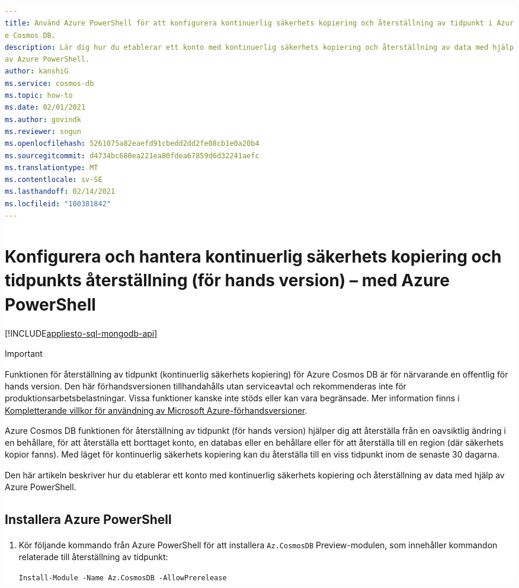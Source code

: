 ```yaml
---
title: Använd Azure PowerShell för att konfigurera kontinuerlig säkerhets kopiering och återställning av tidpunkt i Azure Cosmos DB.
description: Lär dig hur du etablerar ett konto med kontinuerlig säkerhets kopiering och återställning av data med hjälp av Azure PowerShell.
author: kanshiG
ms.service: cosmos-db
ms.topic: how-to
ms.date: 02/01/2021
ms.author: govindk
ms.reviewer: sngun
ms.openlocfilehash: 5261075a82eaefd91cbedd2dd2fe08cb1e0a20b4
ms.sourcegitcommit: d4734bc680ea221ea80fdea67859d6d32241aefc
ms.translationtype: MT
ms.contentlocale: sv-SE
ms.lasthandoff: 02/14/2021
ms.locfileid: "100381842"
---
```

# <a name="configure-and-manage-continuous-backup-and-point-in-time-restore-preview---using-azure-powershell"></a>Konfigurera och hantera kontinuerlig säkerhets kopiering och tidpunkts återställning (för hands version) – med Azure PowerShell
[!INCLUDE[appliesto-sql-mongodb-api](includes/appliesto-sql-mongodb-api.md)]

> [!IMPORTANT]
> Funktionen för återställning av tidpunkt (kontinuerlig säkerhets kopiering) för Azure Cosmos DB är för närvarande en offentlig för hands version.
> Den här förhandsversionen tillhandahålls utan serviceavtal och rekommenderas inte för produktionsarbetsbelastningar. Vissa funktioner kanske inte stöds eller kan vara begränsade.
> Mer information finns i [Kompletterande villkor för användning av Microsoft Azure-förhandsversioner](https://azure.microsoft.com/support/legal/preview-supplemental-terms/).

Azure Cosmos DB funktionen för återställning av tidpunkt (för hands version) hjälper dig att återställa från en oavsiktlig ändring i en behållare, för att återställa ett borttaget konto, en databas eller en behållare eller för att återställa till en region (där säkerhets kopior fanns). Med läget för kontinuerlig säkerhets kopiering kan du återställa till en viss tidpunkt inom de senaste 30 dagarna.

Den här artikeln beskriver hur du etablerar ett konto med kontinuerlig säkerhets kopiering och återställning av data med hjälp av Azure PowerShell.

## <a name="install-azure-powershell"></a><a id="install-powershell"></a>Installera Azure PowerShell

1. Kör följande kommando från Azure PowerShell för att installera `Az.CosmosDB` Preview-modulen, som innehåller kommandon relaterade till återställning av tidpunkt:

   ```azurepowershell
   Install-Module -Name Az.CosmosDB -AllowPrerelease
   ```
